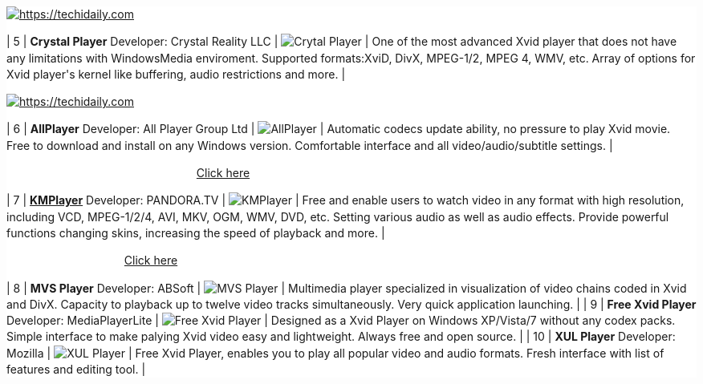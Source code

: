 <a href="https://aligracehair.sjv.io/c/5597632/1948895/19272" target="_top" id="1948895">
  <img src="//a.impactradius-go.com/display-ad/19272-1948895" border="0" alt="https://techidaily.com" width="728" height="90"/>
</a>
<img height="0" width="0" src="https://aligracehair.sjv.io/i/5597632/1948895/19272" style="position:absolute;visibility:hidden;" border="0" />

| 5   | **Crystal Player**  Developer: Crystal Reality LLC                                                   | ![Crytal Player](https://www.aiseesoft.com/images/resource/xvid-player/crystal-player.jpg)               | One of the most advanced Xvid player that does not have any limitations with WindowsMedia enviroment. Supported formats:XviD, DivX, MPEG-1/2, MPEG 4, WMV, etc.  Array of options for Xvid player's kernel like buffering, audio restrictions and more.                  |

<a href="https://laganoo.pxf.io/c/5597632/1484944/16446" target="_top" id="1484944">
  <img src="//a.impactradius-go.com/display-ad/16446-1484944" border="0" alt="https://techidaily.com" width="728" height="90"/>
</a>
<img height="0" width="0" src="https://laganoo.pxf.io/i/5597632/1484944/16446" style="position:absolute;visibility:hidden;" border="0" />

| 6   | **AllPlayer**  Developer: All Player Group Ltd                                                       | ![AllPlayer](https://www.aiseesoft.com/images/resource/xvid-player/allplayer.jpg)                        | Automatic codecs update ability, no pressure to play Xvid movie. Free to download and install on any Windows version. Comfortable interface and all video/audio/subtitle settings.                                                                                       |

<span id="1424528">
					<video width="864" height="1536" style="cursor:pointer"
           poster="//a.impactradius-go.com/display-clicktoplayimage/1424528.png"
           onclick="if(!this.playClicked){this.play();this.setAttribute('controls',true);this.playClicked=true;}">
	   <source src="//a.impactradius-go.com/display-ad/16446-1424528">
	   <img src="//a.impactradius-go.com/display-clicktoplayimage/1424528.png" style="border: none; height: 100%; width: 100%; object-fit: contain">
	</video>
	<div style="width:540px;text-align:center"><a href="javascript:window.open(decodeURIComponent('https%3A%2F%2Flaganoo.pxf.io%2Fc%2F5597632%2F1424528%2F16446'), '_blank');void(0);">Click here</a></div>
</span>
<img height="0" width="0" src="https://imp.pxf.io/i/5597632/1424528/16446" style="position:absolute;visibility:hidden;" border="0" />

| 7   | [**KMPlayer**](http://www.kmplayer.com/)  Developer: PANDORA.TV                                    | ![KMPlayer](https://www.aiseesoft.com/images/resource/xvid-player/kmplayer.jpg)                          | Free and enable users to watch video in any format with high resolution, including VCD, MPEG-1/2/4, AVI, MKV, OGM, WMV, DVD, etc. Setting various audio as well as audio effects.  Provide powerful functions changing skins, increasing the speed of playback and more. |

<span id="1982508">
					<video width="576" height="240" style="cursor:pointer"
           poster="//a.impactradius-go.com/display-clicktoplayimage/1982508.png"
           onclick="if(!this.playClicked){this.play();this.setAttribute('controls',true);this.playClicked=true;}">
	   <source src="//a.impactradius-go.com/display-ad/22993-1982508">
	   <img src="//a.impactradius-go.com/display-clicktoplayimage/1982508.png" style="border: none; height: 100%; width: 100%; object-fit: contain">
	</video>
	<div style="width:360px;text-align:center"><a href="javascript:window.open(decodeURIComponent('https%3A%2F%2Fhomestyler.sjv.io%2Fc%2F5597632%2F1982508%2F22993'), '_blank');void(0);">Click here</a></div>
</span>
<img height="0" width="0" src="https://imp.pxf.io/i/5597632/1982508/22993" style="position:absolute;visibility:hidden;" border="0" />

| 8   | **MVS Player**  Developer: ABSoft                                                                    | ![MVS Player](https://www.aiseesoft.com/images/resource/xvid-player/mvs-player.jpg)                      | Multimedia player specialized in visualization of video chains coded in Xvid and DivX.  Capacity to playback up to twelve video tracks simultaneously. Very quick application launching.                                                                                 |
| 9   | **Free Xvid Player**  Developer: MediaPlayerLite                                                     | ![Free Xvid Player](https://www.aiseesoft.com/images/resource/xvid-player/mediaplaysite-xvid-player.jpg) | Designed as a Xvid Player on Windows XP/Vista/7 without any codex packs.  Simple interface to make palying Xvid video easy and lightweight. Always free and open source.                                                                                                 |
| 10  | **XUL Player**  Developer: Mozilla                                                                   | ![XUL Player](https://www.aiseesoft.com/images/resource/xvid-player/xul-player.jpg)                      | Free Xvid Player, enables you to play all popular video and audio formats. Fresh interface with list of features and editing tool.                                                                                                                                       |
